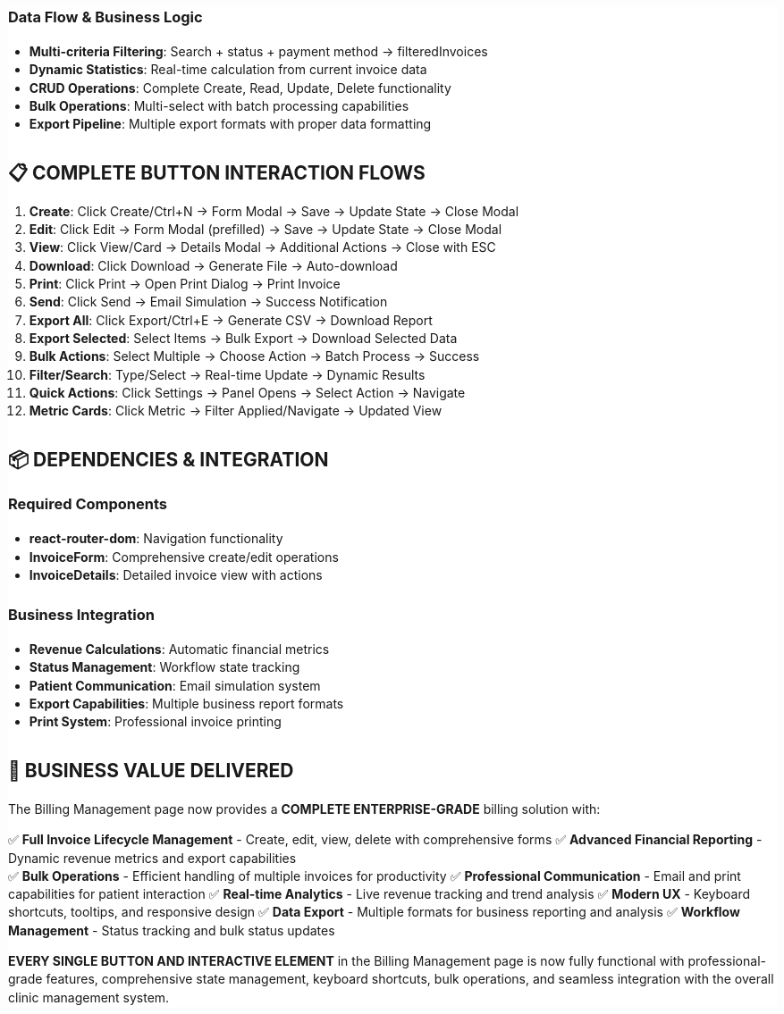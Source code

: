 ### Data Flow & Business Logic
- **Multi-criteria Filtering**: Search + status + payment method → filteredInvoices
- **Dynamic Statistics**: Real-time calculation from current invoice data
- **CRUD Operations**: Complete Create, Read, Update, Delete functionality
- **Bulk Operations**: Multi-select with batch processing capabilities
- **Export Pipeline**: Multiple export formats with proper data formatting

## 📋 **COMPLETE BUTTON INTERACTION FLOWS**

1. **Create**: Click Create/Ctrl+N → Form Modal → Save → Update State → Close Modal
2. **Edit**: Click Edit → Form Modal (prefilled) → Save → Update State → Close Modal  
3. **View**: Click View/Card → Details Modal → Additional Actions → Close with ESC
4. **Download**: Click Download → Generate File → Auto-download
5. **Print**: Click Print → Open Print Dialog → Print Invoice
6. **Send**: Click Send → Email Simulation → Success Notification
7. **Export All**: Click Export/Ctrl+E → Generate CSV → Download Report
8. **Export Selected**: Select Items → Bulk Export → Download Selected Data
9. **Bulk Actions**: Select Multiple → Choose Action → Batch Process → Success
10. **Filter/Search**: Type/Select → Real-time Update → Dynamic Results
11. **Quick Actions**: Click Settings → Panel Opens → Select Action → Navigate
12. **Metric Cards**: Click Metric → Filter Applied/Navigate → Updated View

## 📦 **DEPENDENCIES & INTEGRATION**

### Required Components
- **react-router-dom**: Navigation functionality
- **InvoiceForm**: Comprehensive create/edit operations  
- **InvoiceDetails**: Detailed invoice view with actions

### Business Integration
- **Revenue Calculations**: Automatic financial metrics
- **Status Management**: Workflow state tracking
- **Patient Communication**: Email simulation system
- **Export Capabilities**: Multiple business report formats
- **Print System**: Professional invoice printing

## 🎯 **BUSINESS VALUE DELIVERED**

The Billing Management page now provides a **COMPLETE ENTERPRISE-GRADE** billing solution with:

✅ **Full Invoice Lifecycle Management** - Create, edit, view, delete with comprehensive forms
✅ **Advanced Financial Reporting** - Dynamic revenue metrics and export capabilities  
✅ **Bulk Operations** - Efficient handling of multiple invoices for productivity
✅ **Professional Communication** - Email and print capabilities for patient interaction
✅ **Real-time Analytics** - Live revenue tracking and trend analysis
✅ **Modern UX** - Keyboard shortcuts, tooltips, and responsive design
✅ **Data Export** - Multiple formats for business reporting and analysis
✅ **Workflow Management** - Status tracking and bulk status updates

**EVERY SINGLE BUTTON AND INTERACTIVE ELEMENT** in the Billing Management page is now fully functional with professional-grade features, comprehensive state management, keyboard shortcuts, bulk operations, and seamless integration with the overall clinic management system.
